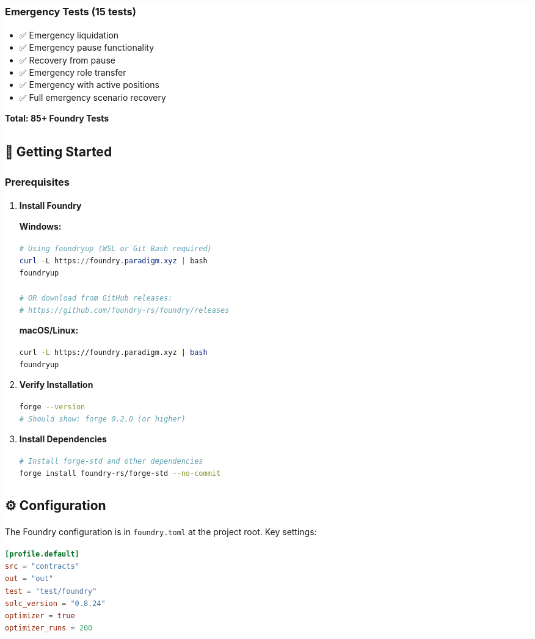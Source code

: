 ### Emergency Tests (15 tests)
- ✅ Emergency liquidation
- ✅ Emergency pause functionality
- ✅ Recovery from pause
- ✅ Emergency role transfer
- ✅ Emergency with active positions
- ✅ Full emergency scenario recovery

**Total: 85+ Foundry Tests**

## 🚀 Getting Started

### Prerequisites

1. **Install Foundry**

   **Windows:**
   ```powershell
   # Using foundryup (WSL or Git Bash required)
   curl -L https://foundry.paradigm.xyz | bash
   foundryup
   
   # OR download from GitHub releases:
   # https://github.com/foundry-rs/foundry/releases
   ```

   **macOS/Linux:**
   ```bash
   curl -L https://foundry.paradigm.xyz | bash
   foundryup
   ```

2. **Verify Installation**
   ```bash
   forge --version
   # Should show: forge 0.2.0 (or higher)
   ```

3. **Install Dependencies**
   ```bash
   # Install forge-std and other dependencies
   forge install foundry-rs/forge-std --no-commit
   ```

## ⚙️ Configuration

The Foundry configuration is in `foundry.toml` at the project root. Key settings:

```toml
[profile.default]
src = "contracts"
out = "out"
test = "test/foundry"
solc_version = "0.8.24"
optimizer = true
optimizer_runs = 200
```
